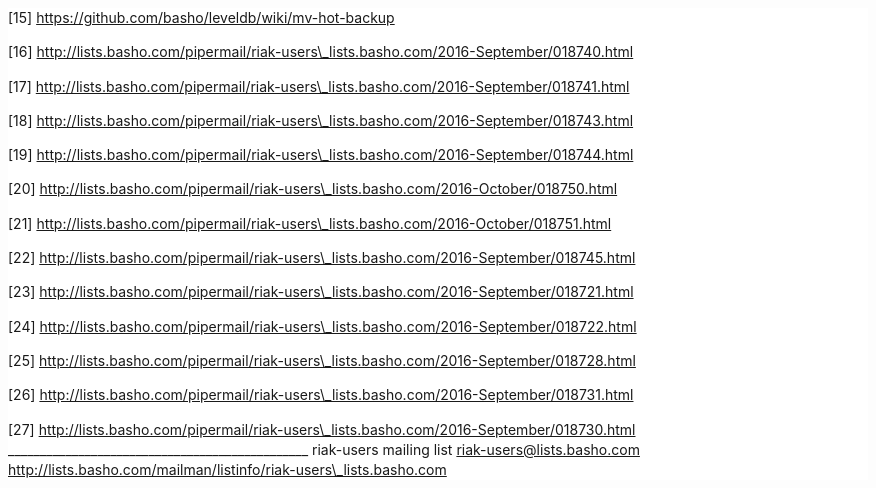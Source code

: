 [15] https://github.com/basho/leveldb/wiki/mv-hot-backup

[16]
http://lists.basho.com/pipermail/riak-users\_lists.basho.com/2016-September/018740.html

[17]
http://lists.basho.com/pipermail/riak-users\_lists.basho.com/2016-September/018741.html

[18]
http://lists.basho.com/pipermail/riak-users\_lists.basho.com/2016-September/018743.html

[19]
http://lists.basho.com/pipermail/riak-users\_lists.basho.com/2016-September/018744.html

[20]
http://lists.basho.com/pipermail/riak-users\_lists.basho.com/2016-October/018750.html

[21]
http://lists.basho.com/pipermail/riak-users\_lists.basho.com/2016-October/018751.html

[22]
http://lists.basho.com/pipermail/riak-users\_lists.basho.com/2016-September/018745.html

[23]
http://lists.basho.com/pipermail/riak-users\_lists.basho.com/2016-September/018721.html

[24]
http://lists.basho.com/pipermail/riak-users\_lists.basho.com/2016-September/018722.html

[25]
http://lists.basho.com/pipermail/riak-users\_lists.basho.com/2016-September/018728.html

[26]
http://lists.basho.com/pipermail/riak-users\_lists.basho.com/2016-September/018731.html

[27]
http://lists.basho.com/pipermail/riak-users\_lists.basho.com/2016-September/018730.html
\_\_\_\_\_\_\_\_\_\_\_\_\_\_\_\_\_\_\_\_\_\_\_\_\_\_\_\_\_\_\_\_\_\_\_\_\_\_\_\_\_\_\_\_\_\_\_
riak-users mailing list
riak-users@lists.basho.com
http://lists.basho.com/mailman/listinfo/riak-users\_lists.basho.com


